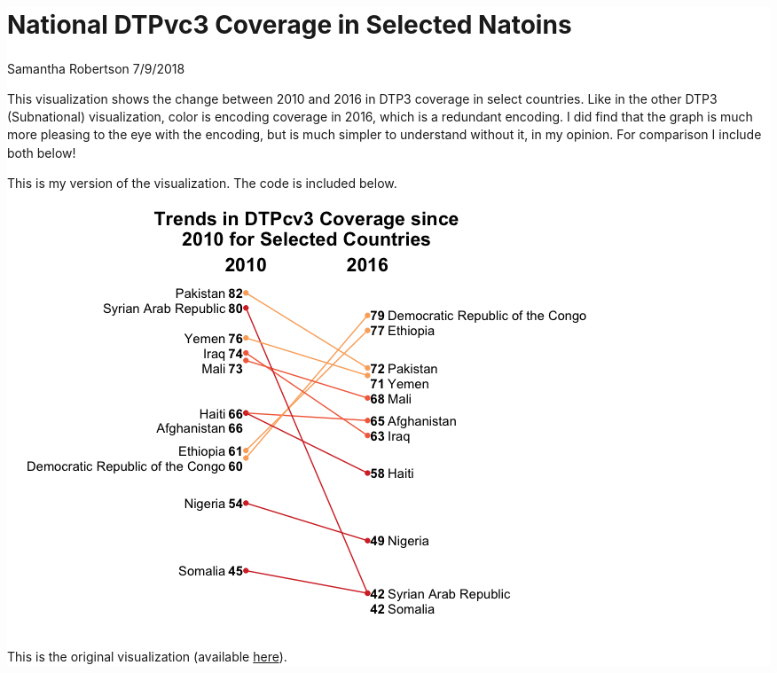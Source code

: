 National DTPvc3 Coverage in Selected Natoins
================
Samantha Robertson
7/9/2018

This visualization shows the change between 2010 and 2016 in DTP3 coverage in select countries. Like in the other DTP3 (Subnational) visualization, color is encoding coverage in 2016, which is a redundant encoding. I did find that the graph is much more pleasing to the eye with the encoding, but is much simpler to understand without it, in my opinion. For comparison I include both below!

This is my version of the visualization. The code is included below.

<img src="replications/national.png" width="672" />

This is the original visualization (available [here](http://www.who.int/immunization/monitoring_surveillance/who-immuniz.pdf?ua=1)).

